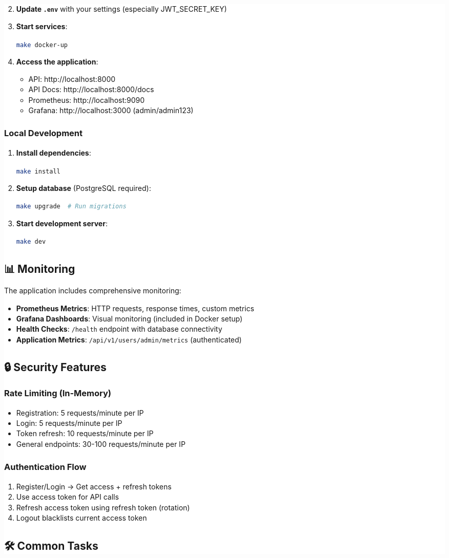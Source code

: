 2. **Update `.env`** with your settings (especially JWT_SECRET_KEY)

3. **Start services**:
   ```bash
   make docker-up
   ```

4. **Access the application**:
   - API: http://localhost:8000
   - API Docs: http://localhost:8000/docs  
   - Prometheus: http://localhost:9090
   - Grafana: http://localhost:3000 (admin/admin123)

### Local Development

1. **Install dependencies**:
   ```bash
   make install
   ```

2. **Setup database** (PostgreSQL required):
   ```bash
   make upgrade  # Run migrations
   ```

3. **Start development server**:
   ```bash
   make dev
   ```

## 📊 Monitoring

The application includes comprehensive monitoring:

- **Prometheus Metrics**: HTTP requests, response times, custom metrics
- **Grafana Dashboards**: Visual monitoring (included in Docker setup)  
- **Health Checks**: `/health` endpoint with database connectivity
- **Application Metrics**: `/api/v1/users/admin/metrics` (authenticated)

## 🔒 Security Features

### Rate Limiting (In-Memory)
- Registration: 5 requests/minute per IP
- Login: 5 requests/minute per IP  
- Token refresh: 10 requests/minute per IP
- General endpoints: 30-100 requests/minute per IP

### Authentication Flow
1. Register/Login → Get access + refresh tokens
2. Use access token for API calls
3. Refresh access token using refresh token (rotation)
4. Logout blacklists current access token

## 🛠️ Common Tasks
